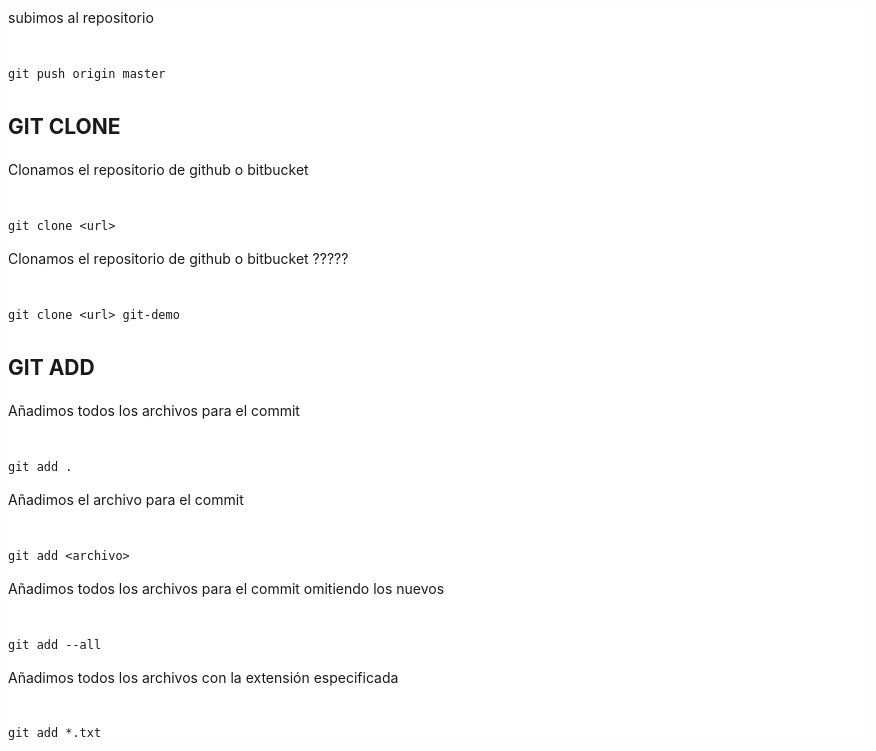 subimos al repositorio

```ssh

git push origin master

```

## GIT CLONE

Clonamos el repositorio de github o bitbucket

```ssh

git clone <url>

```

Clonamos el repositorio de github o bitbucket ?????

```ssh

git clone <url> git-demo

```

## GIT ADD

Añadimos todos los archivos para el commit

```ssh

git add .

```

Añadimos el archivo para el commit

```ssh

git add <archivo>

```

Añadimos todos los archivos para el commit omitiendo los nuevos

```ssh

git add --all

```

Añadimos todos los archivos con la extensión especificada

```ssh

git add *.txt

```
